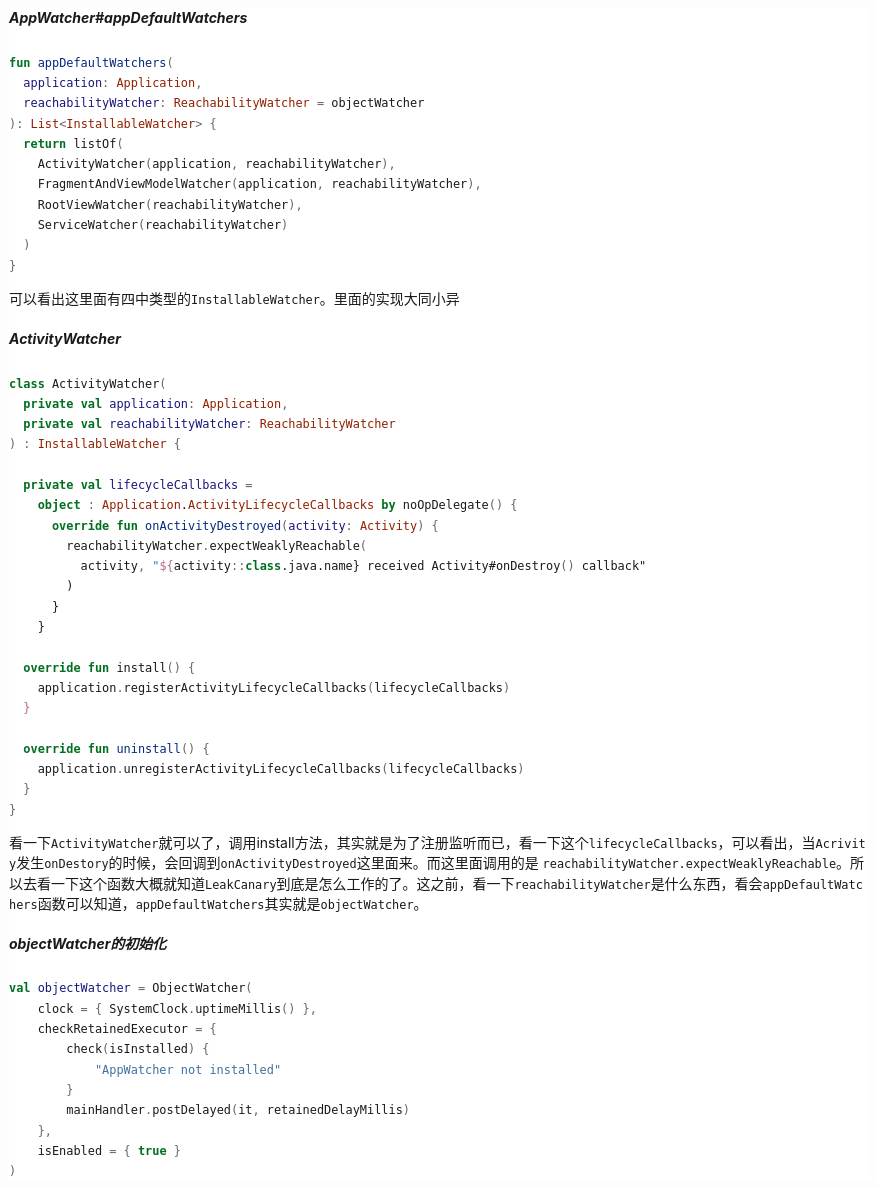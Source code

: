 ##### AppWatcher#appDefaultWatchers

```kotlin
fun appDefaultWatchers(
  application: Application,
  reachabilityWatcher: ReachabilityWatcher = objectWatcher
): List<InstallableWatcher> {
  return listOf(
    ActivityWatcher(application, reachabilityWatcher),
    FragmentAndViewModelWatcher(application, reachabilityWatcher),
    RootViewWatcher(reachabilityWatcher),
    ServiceWatcher(reachabilityWatcher)
  )
}
```

可以看出这里面有四中类型的`InstallableWatcher`。里面的实现大同小异

##### ActivityWatcher

```kotlin
class ActivityWatcher(
  private val application: Application,
  private val reachabilityWatcher: ReachabilityWatcher
) : InstallableWatcher {

  private val lifecycleCallbacks =
    object : Application.ActivityLifecycleCallbacks by noOpDelegate() {
      override fun onActivityDestroyed(activity: Activity) {
        reachabilityWatcher.expectWeaklyReachable(
          activity, "${activity::class.java.name} received Activity#onDestroy() callback"
        )
      }
    }

  override fun install() {
    application.registerActivityLifecycleCallbacks(lifecycleCallbacks)
  }

  override fun uninstall() {
    application.unregisterActivityLifecycleCallbacks(lifecycleCallbacks)
  }
}
```

看一下`ActivityWatcher`就可以了，调用install方法，其实就是为了注册监听而已，看一下这个`lifecycleCallbacks`，可以看出，当`Acrivity`发生`onDestory`的时候，会回调到`onActivityDestroyed`这里面来。而这里面调用的是 `reachabilityWatcher.expectWeaklyReachable`。所以去看一下这个函数大概就知道`LeakCanary`到底是怎么工作的了。这之前，看一下`reachabilityWatcher`是什么东西，看会`appDefaultWatchers`函数可以知道，`appDefaultWatchers`其实就是`objectWatcher`。

##### objectWatcher的初始化

```kotlin
val objectWatcher = ObjectWatcher(
    clock = { SystemClock.uptimeMillis() },
    checkRetainedExecutor = {
        check(isInstalled) {
            "AppWatcher not installed"
        }
        mainHandler.postDelayed(it, retainedDelayMillis)
    },
    isEnabled = { true }
)
```
